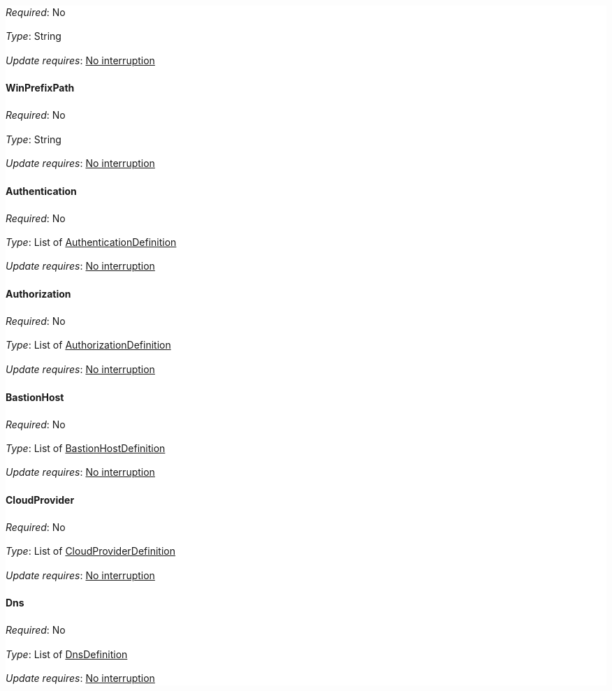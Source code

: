 _Required_: No

_Type_: String

_Update requires_: [No interruption](https://docs.aws.amazon.com/AWSCloudFormation/latest/UserGuide/using-cfn-updating-stacks-update-behaviors.html#update-no-interrupt)

#### WinPrefixPath

_Required_: No

_Type_: String

_Update requires_: [No interruption](https://docs.aws.amazon.com/AWSCloudFormation/latest/UserGuide/using-cfn-updating-stacks-update-behaviors.html#update-no-interrupt)

#### Authentication

_Required_: No

_Type_: List of <a href="authenticationdefinition.md">AuthenticationDefinition</a>

_Update requires_: [No interruption](https://docs.aws.amazon.com/AWSCloudFormation/latest/UserGuide/using-cfn-updating-stacks-update-behaviors.html#update-no-interrupt)

#### Authorization

_Required_: No

_Type_: List of <a href="authorizationdefinition.md">AuthorizationDefinition</a>

_Update requires_: [No interruption](https://docs.aws.amazon.com/AWSCloudFormation/latest/UserGuide/using-cfn-updating-stacks-update-behaviors.html#update-no-interrupt)

#### BastionHost

_Required_: No

_Type_: List of <a href="bastionhostdefinition.md">BastionHostDefinition</a>

_Update requires_: [No interruption](https://docs.aws.amazon.com/AWSCloudFormation/latest/UserGuide/using-cfn-updating-stacks-update-behaviors.html#update-no-interrupt)

#### CloudProvider

_Required_: No

_Type_: List of <a href="cloudproviderdefinition.md">CloudProviderDefinition</a>

_Update requires_: [No interruption](https://docs.aws.amazon.com/AWSCloudFormation/latest/UserGuide/using-cfn-updating-stacks-update-behaviors.html#update-no-interrupt)

#### Dns

_Required_: No

_Type_: List of <a href="dnsdefinition.md">DnsDefinition</a>

_Update requires_: [No interruption](https://docs.aws.amazon.com/AWSCloudFormation/latest/UserGuide/using-cfn-updating-stacks-update-behaviors.html#update-no-interrupt)
